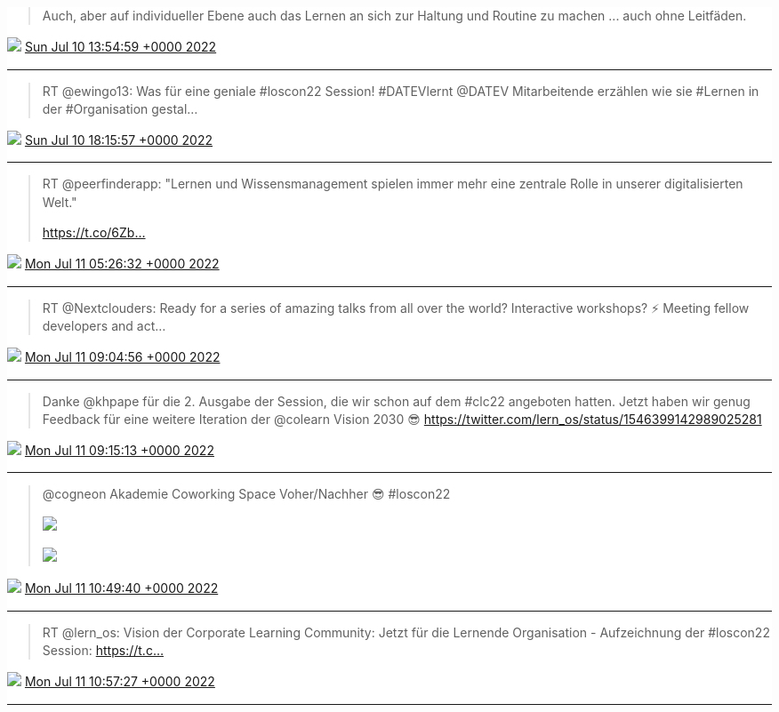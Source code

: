 > Auch, aber auf individueller Ebene auch das Lernen an sich zur Haltung und Routine zu machen ... auch ohne Leitfäden.

<img src="media/tweet.ico" width="12" /> [Sun Jul 10 13:54:59 +0000 2022](https://twitter.com/SimonDueckert/status/1546130870184153088)

----

> RT @ewingo13: Was für eine geniale #loscon22 Session! #DATEVlernt
> @DATEV Mitarbeitende erzählen wie sie #Lernen in der #Organisation gestal…

<img src="media/tweet.ico" width="12" /> [Sun Jul 10 18:15:57 +0000 2022](https://twitter.com/SimonDueckert/status/1546196543782412288)

----

> RT @peerfinderapp: "Lernen und Wissensmanagement spielen immer mehr eine zentrale Rolle in unserer digitalisierten Welt."
> 
> https://t.co/6Zb…

<img src="media/tweet.ico" width="12" /> [Mon Jul 11 05:26:32 +0000 2022](https://twitter.com/SimonDueckert/status/1546365299980738560)

----

> RT @Nextclouders: Ready for a series of amazing talks from all over the world? Interactive workshops?  ⚡ 
> Meeting fellow developers and act…

<img src="media/tweet.ico" width="12" /> [Mon Jul 11 09:04:56 +0000 2022](https://twitter.com/SimonDueckert/status/1546420262211559424)

----

> Danke @khpape für die 2. Ausgabe der Session, die wir schon auf dem #clc22 angeboten hatten. Jetzt haben wir genug Feedback für eine weitere Iteration der @colearn Vision 2030 😎 https://twitter.com/lern_os/status/1546399142989025281

<img src="media/tweet.ico" width="12" /> [Mon Jul 11 09:15:13 +0000 2022](https://twitter.com/SimonDueckert/status/1546422852970323969)

----

> @cogneon Akademie Coworking Space Voher/Nachher 😎 #loscon22 
> 
> ![](media/1546446620363030533-FXYU94zXEAAVxq4.jpg)
> 
> ![](media/1546446620363030533-FXYU94yWQAEUKyP.jpg)

<img src="media/tweet.ico" width="12" /> [Mon Jul 11 10:49:40 +0000 2022](https://twitter.com/SimonDueckert/status/1546446620363030533)

----

> RT @lern_os: Vision der Corporate Learning Community: Jetzt für die Lernende Organisation - Aufzeichnung der #loscon22 Session: https://t.c…

<img src="media/tweet.ico" width="12" /> [Mon Jul 11 10:57:27 +0000 2022](https://twitter.com/SimonDueckert/status/1546448580105338880)

----
